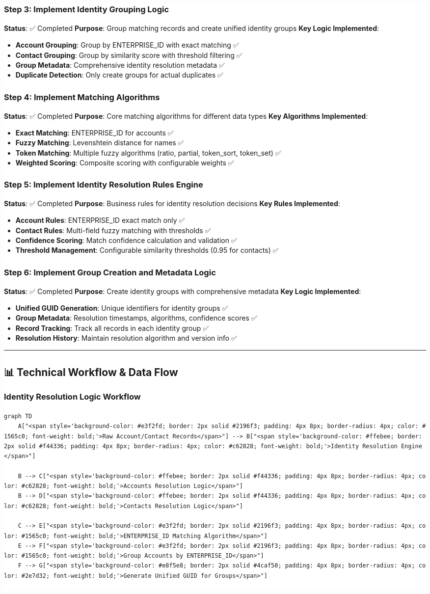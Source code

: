 ### Step 3: Implement Identity Grouping Logic
**Status**: ✅ Completed
**Purpose**: Group matching records and create unified identity groups
**Key Logic Implemented**:
- **Account Grouping**: Group by ENTERPRISE_ID with exact matching ✅
- **Contact Grouping**: Group by similarity score with threshold filtering ✅
- **Group Metadata**: Comprehensive identity resolution metadata ✅
- **Duplicate Detection**: Only create groups for actual duplicates ✅

### Step 4: Implement Matching Algorithms
**Status**: ✅ Completed
**Purpose**: Core matching algorithms for different data types
**Key Algorithms Implemented**:
- **Exact Matching**: ENTERPRISE_ID for accounts ✅
- **Fuzzy Matching**: Levenshtein distance for names ✅
- **Token Matching**: Multiple fuzzy algorithms (ratio, partial, token_sort, token_set) ✅
- **Weighted Scoring**: Composite scoring with configurable weights ✅

### Step 5: Implement Identity Resolution Rules Engine
**Status**: ✅ Completed
**Purpose**: Business rules for identity resolution decisions
**Key Rules Implemented**:
- **Account Rules**: ENTERPRISE_ID exact match only ✅
- **Contact Rules**: Multi-field fuzzy matching with thresholds ✅
- **Confidence Scoring**: Match confidence calculation and validation ✅
- **Threshold Management**: Configurable similarity thresholds (0.95 for contacts) ✅

### Step 6: Implement Group Creation and Metadata Logic
**Status**: ✅ Completed
**Purpose**: Create identity groups with comprehensive metadata
**Key Logic Implemented**:
- **Unified GUID Generation**: Unique identifiers for identity groups ✅
- **Group Metadata**: Resolution timestamps, algorithms, confidence scores ✅
- **Record Tracking**: Track all records in each identity group ✅
- **Resolution History**: Maintain resolution algorithm and version info ✅

---

## 📊 Technical Workflow & Data Flow

### **Identity Resolution Logic Workflow**

```mermaid
graph TD
    A["<span style='background-color: #e3f2fd; border: 2px solid #2196f3; padding: 4px 8px; border-radius: 4px; color: #1565c0; font-weight: bold;'>Raw Account/Contact Records</span>"] --> B["<span style='background-color: #ffebee; border: 2px solid #f44336; padding: 4px 8px; border-radius: 4px; color: #c62828; font-weight: bold;'>Identity Resolution Engine</span>"]
    
    B --> C["<span style='background-color: #ffebee; border: 2px solid #f44336; padding: 4px 8px; border-radius: 4px; color: #c62828; font-weight: bold;'>Accounts Resolution Logic</span>"]
    B --> D["<span style='background-color: #ffebee; border: 2px solid #f44336; padding: 4px 8px; border-radius: 4px; color: #c62828; font-weight: bold;'>Contacts Resolution Logic</span>"]
    
    C --> E["<span style='background-color: #e3f2fd; border: 2px solid #2196f3; padding: 4px 8px; border-radius: 4px; color: #1565c0; font-weight: bold;'>ENTERPRISE_ID Matching Algorithm</span>"]
    E --> F["<span style='background-color: #e3f2fd; border: 2px solid #2196f3; padding: 4px 8px; border-radius: 4px; color: #1565c0; font-weight: bold;'>Group Accounts by ENTERPRISE_ID</span>"]
    F --> G["<span style='background-color: #e8f5e8; border: 2px solid #4caf50; padding: 4px 8px; border-radius: 4px; color: #2e7d32; font-weight: bold;'>Generate Unified GUID for Groups</span>"]
    
```